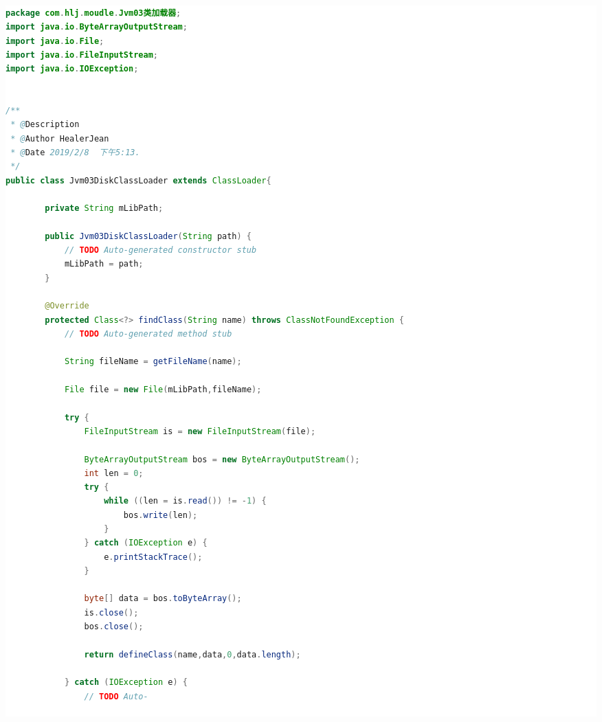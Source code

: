 


```java
package com.hlj.moudle.Jvm03类加载器;
import java.io.ByteArrayOutputStream;
import java.io.File;
import java.io.FileInputStream;
import java.io.IOException;


/**
 * @Description
 * @Author HealerJean
 * @Date 2019/2/8  下午5:13.
 */
public class Jvm03DiskClassLoader extends ClassLoader{

        private String mLibPath;

        public Jvm03DiskClassLoader(String path) {
            // TODO Auto-generated constructor stub
            mLibPath = path;
        }

        @Override
        protected Class<?> findClass(String name) throws ClassNotFoundException {
            // TODO Auto-generated method stub

            String fileName = getFileName(name);

            File file = new File(mLibPath,fileName);

            try {
                FileInputStream is = new FileInputStream(file);

                ByteArrayOutputStream bos = new ByteArrayOutputStream();
                int len = 0;
                try {
                    while ((len = is.read()) != -1) {
                        bos.write(len);
                    }
                } catch (IOException e) {
                    e.printStackTrace();
                }

                byte[] data = bos.toByteArray();
                is.close();
                bos.close();

                return defineClass(name,data,0,data.length);

            } catch (IOException e) {
                // TODO Auto-
    
```
